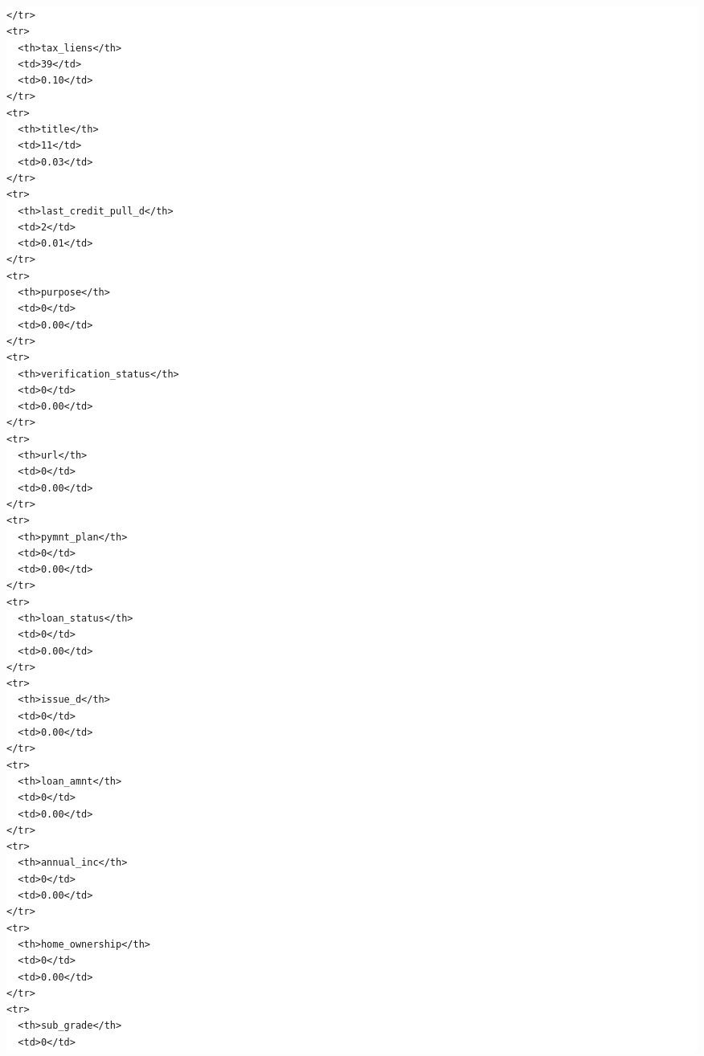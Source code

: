     </tr>
    <tr>
      <th>tax_liens</th>
      <td>39</td>
      <td>0.10</td>
    </tr>
    <tr>
      <th>title</th>
      <td>11</td>
      <td>0.03</td>
    </tr>
    <tr>
      <th>last_credit_pull_d</th>
      <td>2</td>
      <td>0.01</td>
    </tr>
    <tr>
      <th>purpose</th>
      <td>0</td>
      <td>0.00</td>
    </tr>
    <tr>
      <th>verification_status</th>
      <td>0</td>
      <td>0.00</td>
    </tr>
    <tr>
      <th>url</th>
      <td>0</td>
      <td>0.00</td>
    </tr>
    <tr>
      <th>pymnt_plan</th>
      <td>0</td>
      <td>0.00</td>
    </tr>
    <tr>
      <th>loan_status</th>
      <td>0</td>
      <td>0.00</td>
    </tr>
    <tr>
      <th>issue_d</th>
      <td>0</td>
      <td>0.00</td>
    </tr>
    <tr>
      <th>loan_amnt</th>
      <td>0</td>
      <td>0.00</td>
    </tr>
    <tr>
      <th>annual_inc</th>
      <td>0</td>
      <td>0.00</td>
    </tr>
    <tr>
      <th>home_ownership</th>
      <td>0</td>
      <td>0.00</td>
    </tr>
    <tr>
      <th>sub_grade</th>
      <td>0</td>